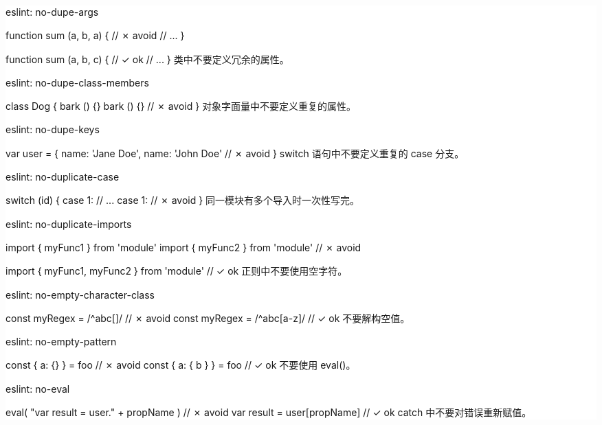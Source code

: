 eslint: no-dupe-args

function sum (a, b, a) {  // ✗ avoid
  // ...
}

function sum (a, b, c) {  // ✓ ok
  // ...
}
类中不要定义冗余的属性。

eslint: no-dupe-class-members

class Dog {
  bark () {}
  bark () {}    // ✗ avoid
}
对象字面量中不要定义重复的属性。

eslint: no-dupe-keys

var user = {
  name: 'Jane Doe',
  name: 'John Doe'    // ✗ avoid
}
switch 语句中不要定义重复的 case 分支。

eslint: no-duplicate-case

switch (id) {
  case 1:
    // ...
  case 1:     // ✗ avoid
}
同一模块有多个导入时一次性写完。

eslint: no-duplicate-imports

import { myFunc1 } from 'module'
import { myFunc2 } from 'module'          // ✗ avoid

import { myFunc1, myFunc2 } from 'module' // ✓ ok
正则中不要使用空字符。

eslint: no-empty-character-class

const myRegex = /^abc[]/      // ✗ avoid
const myRegex = /^abc[a-z]/   // ✓ ok
不要解构空值。

eslint: no-empty-pattern

const { a: {} } = foo         // ✗ avoid
const { a: { b } } = foo      // ✓ ok
不要使用 eval()。

eslint: no-eval

eval( "var result = user." + propName ) // ✗ avoid
var result = user[propName]             // ✓ ok
catch 中不要对错误重新赋值。
